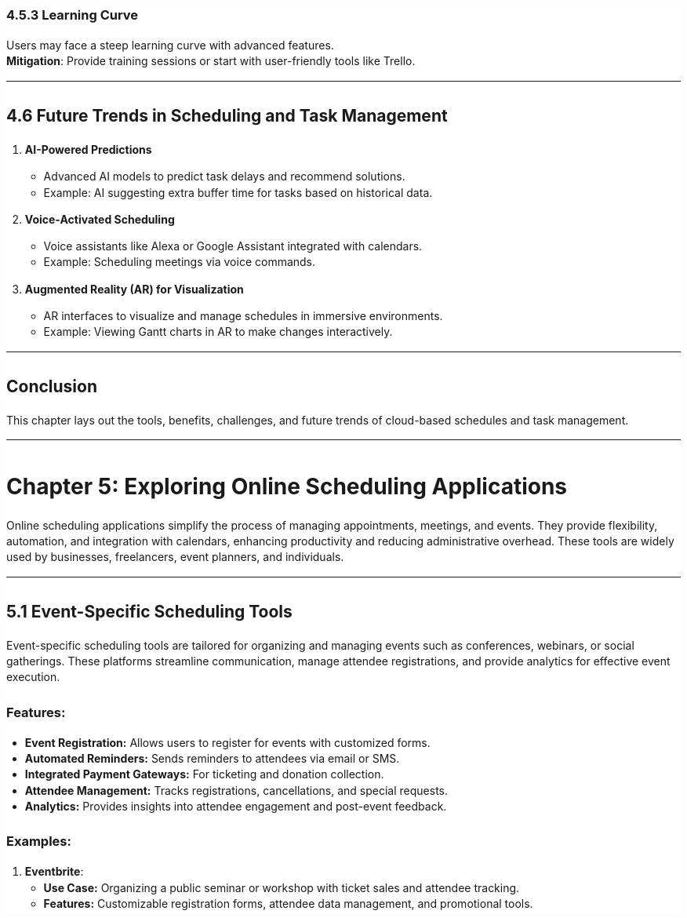 ### **4.5.3 Learning Curve**  
Users may face a steep learning curve with advanced features.  
**Mitigation**: Provide training sessions or start with user-friendly tools like Trello.

---

## **4.6 Future Trends in Scheduling and Task Management**

1. **AI-Powered Predictions**  
   - Advanced AI models to predict task delays and recommend solutions.  
   - Example: AI suggesting extra buffer time for tasks based on historical data.  

2. **Voice-Activated Scheduling**  
   - Voice assistants like Alexa or Google Assistant integrated with calendars.  
   - Example: Scheduling meetings via voice commands.  

3. **Augmented Reality (AR) for Visualization**  
   - AR interfaces to visualize and manage schedules in immersive environments.  
   - Example: Viewing Gantt charts in AR to make changes interactively.  

---

## **Conclusion** 

This chapter lays out the tools, benefits, challenges, and future trends of cloud-based schedules and task management.

---

# **Chapter 5: Exploring Online Scheduling Applications**

Online scheduling applications simplify the process of managing appointments, meetings, and events. They provide flexibility, automation, and integration with calendars, enhancing productivity and reducing administrative overhead. These tools are widely used by businesses, freelancers, event planners, and individuals.

---

## **5.1 Event-Specific Scheduling Tools**  
Event-specific scheduling tools are tailored for organizing and managing events such as conferences, webinars, or social gatherings. These platforms streamline communication, manage attendee registrations, and provide analytics for effective event execution.

### **Features:**  
- **Event Registration:** Allows users to register for events with customized forms.  
- **Automated Reminders:** Sends reminders to attendees via email or SMS.  
- **Integrated Payment Gateways:** For ticketing and donation collection.  
- **Attendee Management:** Tracks registrations, cancellations, and special requests.  
- **Analytics:** Provides insights into attendee engagement and post-event feedback.  

### **Examples:**  
1. **Eventbrite**:  
   - **Use Case:** Organizing a public seminar or workshop with ticket sales and attendee tracking.  
   - **Features:** Customizable registration forms, attendee data management, and promotional tools.  
